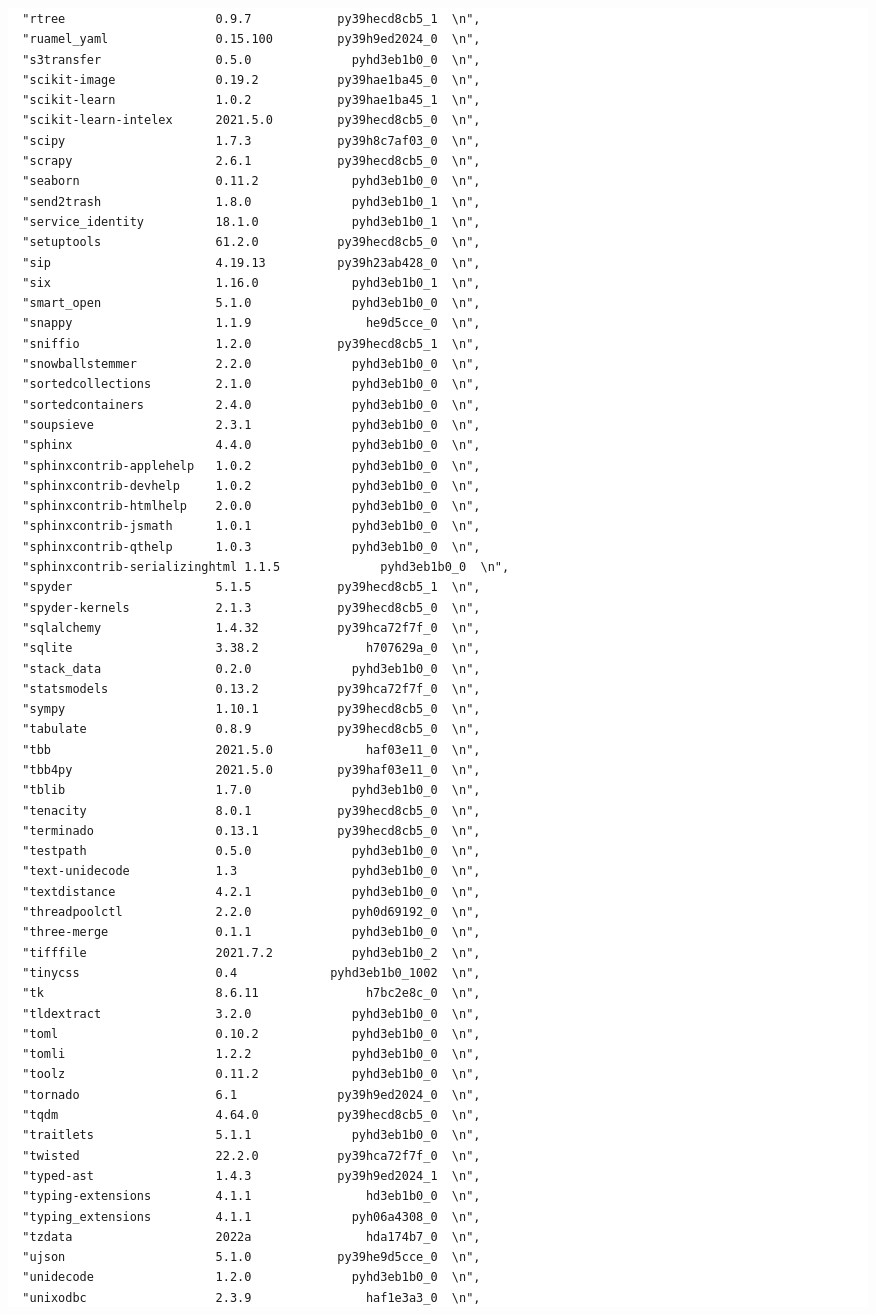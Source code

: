       "rtree                     0.9.7            py39hecd8cb5_1  \n",
      "ruamel_yaml               0.15.100         py39h9ed2024_0  \n",
      "s3transfer                0.5.0              pyhd3eb1b0_0  \n",
      "scikit-image              0.19.2           py39hae1ba45_0  \n",
      "scikit-learn              1.0.2            py39hae1ba45_1  \n",
      "scikit-learn-intelex      2021.5.0         py39hecd8cb5_0  \n",
      "scipy                     1.7.3            py39h8c7af03_0  \n",
      "scrapy                    2.6.1            py39hecd8cb5_0  \n",
      "seaborn                   0.11.2             pyhd3eb1b0_0  \n",
      "send2trash                1.8.0              pyhd3eb1b0_1  \n",
      "service_identity          18.1.0             pyhd3eb1b0_1  \n",
      "setuptools                61.2.0           py39hecd8cb5_0  \n",
      "sip                       4.19.13          py39h23ab428_0  \n",
      "six                       1.16.0             pyhd3eb1b0_1  \n",
      "smart_open                5.1.0              pyhd3eb1b0_0  \n",
      "snappy                    1.1.9                he9d5cce_0  \n",
      "sniffio                   1.2.0            py39hecd8cb5_1  \n",
      "snowballstemmer           2.2.0              pyhd3eb1b0_0  \n",
      "sortedcollections         2.1.0              pyhd3eb1b0_0  \n",
      "sortedcontainers          2.4.0              pyhd3eb1b0_0  \n",
      "soupsieve                 2.3.1              pyhd3eb1b0_0  \n",
      "sphinx                    4.4.0              pyhd3eb1b0_0  \n",
      "sphinxcontrib-applehelp   1.0.2              pyhd3eb1b0_0  \n",
      "sphinxcontrib-devhelp     1.0.2              pyhd3eb1b0_0  \n",
      "sphinxcontrib-htmlhelp    2.0.0              pyhd3eb1b0_0  \n",
      "sphinxcontrib-jsmath      1.0.1              pyhd3eb1b0_0  \n",
      "sphinxcontrib-qthelp      1.0.3              pyhd3eb1b0_0  \n",
      "sphinxcontrib-serializinghtml 1.1.5              pyhd3eb1b0_0  \n",
      "spyder                    5.1.5            py39hecd8cb5_1  \n",
      "spyder-kernels            2.1.3            py39hecd8cb5_0  \n",
      "sqlalchemy                1.4.32           py39hca72f7f_0  \n",
      "sqlite                    3.38.2               h707629a_0  \n",
      "stack_data                0.2.0              pyhd3eb1b0_0  \n",
      "statsmodels               0.13.2           py39hca72f7f_0  \n",
      "sympy                     1.10.1           py39hecd8cb5_0  \n",
      "tabulate                  0.8.9            py39hecd8cb5_0  \n",
      "tbb                       2021.5.0             haf03e11_0  \n",
      "tbb4py                    2021.5.0         py39haf03e11_0  \n",
      "tblib                     1.7.0              pyhd3eb1b0_0  \n",
      "tenacity                  8.0.1            py39hecd8cb5_0  \n",
      "terminado                 0.13.1           py39hecd8cb5_0  \n",
      "testpath                  0.5.0              pyhd3eb1b0_0  \n",
      "text-unidecode            1.3                pyhd3eb1b0_0  \n",
      "textdistance              4.2.1              pyhd3eb1b0_0  \n",
      "threadpoolctl             2.2.0              pyh0d69192_0  \n",
      "three-merge               0.1.1              pyhd3eb1b0_0  \n",
      "tifffile                  2021.7.2           pyhd3eb1b0_2  \n",
      "tinycss                   0.4             pyhd3eb1b0_1002  \n",
      "tk                        8.6.11               h7bc2e8c_0  \n",
      "tldextract                3.2.0              pyhd3eb1b0_0  \n",
      "toml                      0.10.2             pyhd3eb1b0_0  \n",
      "tomli                     1.2.2              pyhd3eb1b0_0  \n",
      "toolz                     0.11.2             pyhd3eb1b0_0  \n",
      "tornado                   6.1              py39h9ed2024_0  \n",
      "tqdm                      4.64.0           py39hecd8cb5_0  \n",
      "traitlets                 5.1.1              pyhd3eb1b0_0  \n",
      "twisted                   22.2.0           py39hca72f7f_0  \n",
      "typed-ast                 1.4.3            py39h9ed2024_1  \n",
      "typing-extensions         4.1.1                hd3eb1b0_0  \n",
      "typing_extensions         4.1.1              pyh06a4308_0  \n",
      "tzdata                    2022a                hda174b7_0  \n",
      "ujson                     5.1.0            py39he9d5cce_0  \n",
      "unidecode                 1.2.0              pyhd3eb1b0_0  \n",
      "unixodbc                  2.3.9                haf1e3a3_0  \n",
